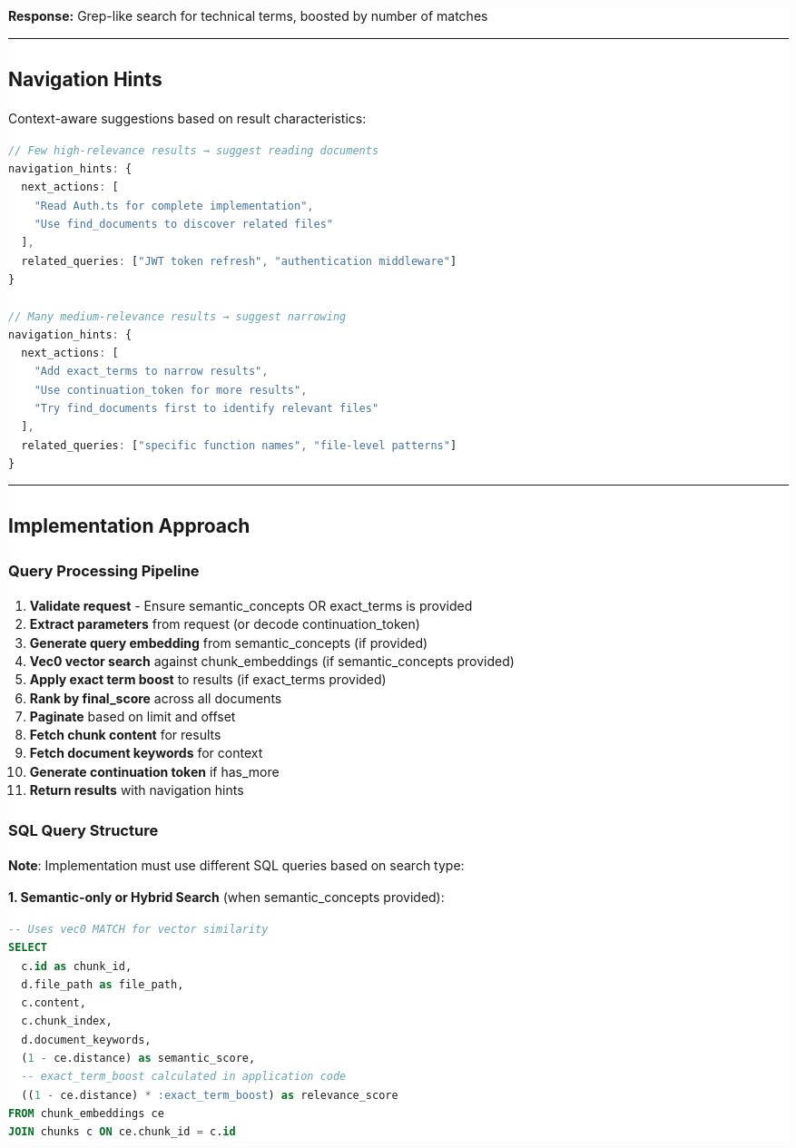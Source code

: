 **Response:** Grep-like search for technical terms, boosted by number of matches

---

## Navigation Hints

Context-aware suggestions based on result characteristics:

```typescript
// Few high-relevance results → suggest reading documents
navigation_hints: {
  next_actions: [
    "Read Auth.ts for complete implementation",
    "Use find_documents to discover related files"
  ],
  related_queries: ["JWT token refresh", "authentication middleware"]
}

// Many medium-relevance results → suggest narrowing
navigation_hints: {
  next_actions: [
    "Add exact_terms to narrow results",
    "Use continuation_token for more results",
    "Try find_documents first to identify relevant files"
  ],
  related_queries: ["specific function names", "file-level patterns"]
}
```

---

## Implementation Approach

### Query Processing Pipeline

1. **Validate request** - Ensure semantic_concepts OR exact_terms is provided
2. **Extract parameters** from request (or decode continuation_token)
3. **Generate query embedding** from semantic_concepts (if provided)
4. **Vec0 vector search** against chunk_embeddings (if semantic_concepts provided)
5. **Apply exact term boost** to results (if exact_terms provided)
6. **Rank by final_score** across all documents
7. **Paginate** based on limit and offset
8. **Fetch chunk content** for results
9. **Fetch document keywords** for context
10. **Generate continuation token** if has_more
11. **Return results** with navigation hints

### SQL Query Structure

**Note**: Implementation must use different SQL queries based on search type:

**1. Semantic-only or Hybrid Search** (when semantic_concepts provided):
```sql
-- Uses vec0 MATCH for vector similarity
SELECT
  c.id as chunk_id,
  d.file_path as file_path,
  c.content,
  c.chunk_index,
  d.document_keywords,
  (1 - ce.distance) as semantic_score,
  -- exact_term_boost calculated in application code
  ((1 - ce.distance) * :exact_term_boost) as relevance_score
FROM chunk_embeddings ce
JOIN chunks c ON ce.chunk_id = c.id
```